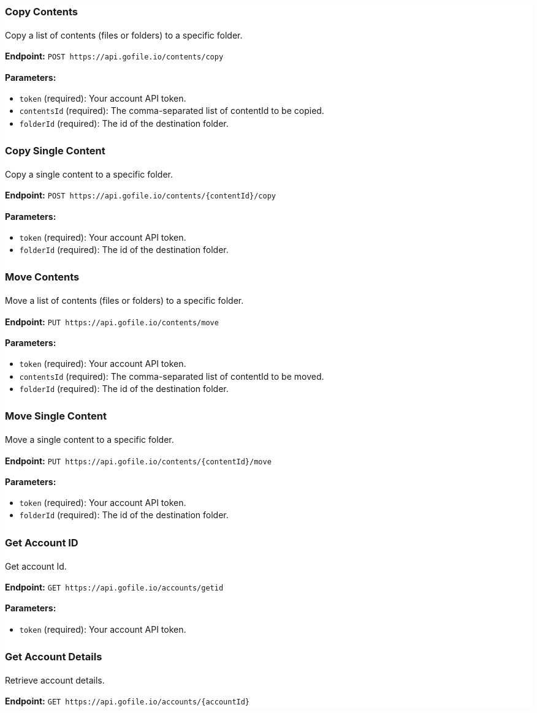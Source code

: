 ### Copy Contents

Copy a list of contents (files or folders) to a specific folder.

**Endpoint:** `POST https://api.gofile.io/contents/copy`

**Parameters:**
- `token` (required): Your account API token.
- `contentsId` (required): The comma-separated list of contentId to be copied.
- `folderId` (required): The id of the destination folder.

### Copy Single Content

Copy a single content to a specific folder.

**Endpoint:** `POST https://api.gofile.io/contents/{contentId}/copy`

**Parameters:**
- `token` (required): Your account API token.
- `folderId` (required): The id of the destination folder.

### Move Contents

Move a list of contents (files or folders) to a specific folder.

**Endpoint:** `PUT https://api.gofile.io/contents/move`

**Parameters:**
- `token` (required): Your account API token.
- `contentsId` (required): The comma-separated list of contentId to be moved.
- `folderId` (required): The id of the destination folder.

### Move Single Content

Move a single content to a specific folder.

**Endpoint:** `PUT https://api.gofile.io/contents/{contentId}/move`

**Parameters:**
- `token` (required): Your account API token.
- `folderId` (required): The id of the destination folder.

### Get Account ID

Get account Id.

**Endpoint:** `GET https://api.gofile.io/accounts/getid`

**Parameters:**
- `token` (required): Your account API token.

### Get Account Details

Retrieve account details.

**Endpoint:** `GET https://api.gofile.io/accounts/{accountId}`
